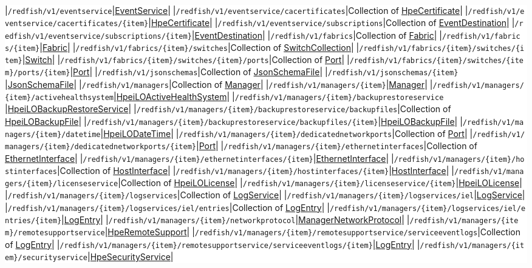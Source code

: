 |`/redfish/v1/eventservice`|[EventService](../ilo7_other_resourcedefns111/#eventservice)|
|`/redfish/v1/eventservice/cacertificates`|Collection of [HpeCertificate](../ilo7_hpe_resourcedefns111/#hpecertificatecollection)|
|`/redfish/v1/eventservice/cacertificates/{item}`|[HpeCertificate](../ilo7_hpe_resourcedefns111/#hpecertificate)|
|`/redfish/v1/eventservice/subscriptions`|Collection of [EventDestination](#eventdestination-v1_13_0-eventdestination)|
|`/redfish/v1/eventservice/subscriptions/{item}`|[EventDestination](#eventdestination-v1_13_0-eventdestination)|
|`/redfish/v1/fabrics`|Collection of [Fabric](../ilo7_other_resourcedefns111/#fabriccollection)|
|`/redfish/v1/fabrics/{item}`|[Fabric](../ilo7_other_resourcedefns111/#fabric)|
|`/redfish/v1/fabrics/{item}/switches`|Collection of [SwitchCollection](#switchcollection-switchcollection)|
|`/redfish/v1/fabrics/{item}/switches/{item}`|[Switch](../ilo7_other_resourcedefns111/#switch)|
|`/redfish/v1/fabrics/{item}/switches/{item}/ports`|Collection of [Port](../ilo7_other_resourcedefns111/#portcollection)|
|`/redfish/v1/fabrics/{item}/switches/{item}/ports/{item}`|[Port](../ilo7_other_resourcedefns111/#port)|
|`/redfish/v1/jsonschemas`|Collection of [JsonSchemaFile](#jsonschemafile-v1_0_4-jsonschemafile)|
|`/redfish/v1/jsonschemas/{item}`|[JsonSchemaFile](#jsonschemafile-v1_0_4-jsonschemafile)|
|`/redfish/v1/managers`|Collection of [Manager](../ilo7_manager_resourcedefns111/#managercollection)|
|`/redfish/v1/managers/{item}`|[Manager](../ilo7_manager_resourcedefns111/#manager)|
|`/redfish/v1/managers/{item}/activehealthsystem`|[HpeiLOActiveHealthSystem](../ilo7_hpe_resourcedefns111/#hpeiloactivehealthsystem)|
|`/redfish/v1/managers/{item}/backuprestoreservice`|[HpeiLOBackupRestoreService](../ilo7_hpe_resourcedefns111/#hpeilobackuprestoreservice)|
|`/redfish/v1/managers/{item}/backuprestoreservice/backupfiles`|Collection of [HpeiLOBackupFile](../ilo7_hpe_resourcedefns111/#hpeilobackupfilecollection)|
|`/redfish/v1/managers/{item}/backuprestoreservice/backupfiles/{item}`|[HpeiLOBackupFile](../ilo7_hpe_resourcedefns111/#hpeilobackupfile)|
|`/redfish/v1/managers/{item}/datetime`|[HpeiLODateTime](../ilo7_hpe_resourcedefns111/#hpeilodatetime)|
|`/redfish/v1/managers/{item}/dedicatednetworkports`|Collection of [Port](../ilo7_other_resourcedefns111/#portcollection)|
|`/redfish/v1/managers/{item}/dedicatednetworkports/{item}`|[Port](../ilo7_other_resourcedefns111/#port)|
|`/redfish/v1/managers/{item}/ethernetinterfaces`|Collection of [EthernetInterface](../ilo7_network_resourcedefns111/#ethernetinterfacecollection)|
|`/redfish/v1/managers/{item}/ethernetinterfaces/{item}`|[EthernetInterface](../ilo7_network_resourcedefns111/#ethernetinterface)|
|`/redfish/v1/managers/{item}/hostinterfaces`|Collection of [HostInterface](../ilo7_other_resourcedefns111/#hostinterfacecollection)|
|`/redfish/v1/managers/{item}/hostinterfaces/{item}`|[HostInterface](../ilo7_other_resourcedefns111/#hostinterface)|
|`/redfish/v1/managers/{item}/licenseservice`|Collection of [HpeiLOLicense](../ilo7_hpe_resourcedefns111/#hpeilolicensecollection)|
|`/redfish/v1/managers/{item}/licenseservice/{item}`|[HpeiLOLicense](../ilo7_hpe_resourcedefns111/#hpeilolicense)|
|`/redfish/v1/managers/{item}/logservices`|Collection of [LogService](../ilo7_other_resourcedefns111/#logservicecollection)|
|`/redfish/v1/managers/{item}/logservices/iel`|[LogService](../ilo7_other_resourcedefns111/#logservice)|
|`/redfish/v1/managers/{item}/logservices/iel/entries`|Collection of [LogEntry](../ilo7_other_resourcedefns111/#logentrycollection)|
|`/redfish/v1/managers/{item}/logservices/iel/entries/{item}`|[LogEntry](../ilo7_other_resourcedefns111/#logentry)|
|`/redfish/v1/managers/{item}/networkprotocol`|[ManagerNetworkProtocol](../ilo7_manager_resourcedefns111/#managernetworkprotocol)|
|`/redfish/v1/managers/{item}/remotesupportservice`|[HpeRemoteSupport](../ilo7_hpe_resourcedefns111/#hperemotesupport)|
|`/redfish/v1/managers/{item}/remotesupportservice/serviceeventlogs`|Collection of [LogEntry](../ilo7_other_resourcedefns111/#logentrycollection)|
|`/redfish/v1/managers/{item}/remotesupportservice/serviceeventlogs/{item}`|[LogEntry](../ilo7_other_resourcedefns111/#logentry)|
|`/redfish/v1/managers/{item}/securityservice`|[HpeSecurityService](../ilo7_hpe_resourcedefns111/#hpesecurityservice)|